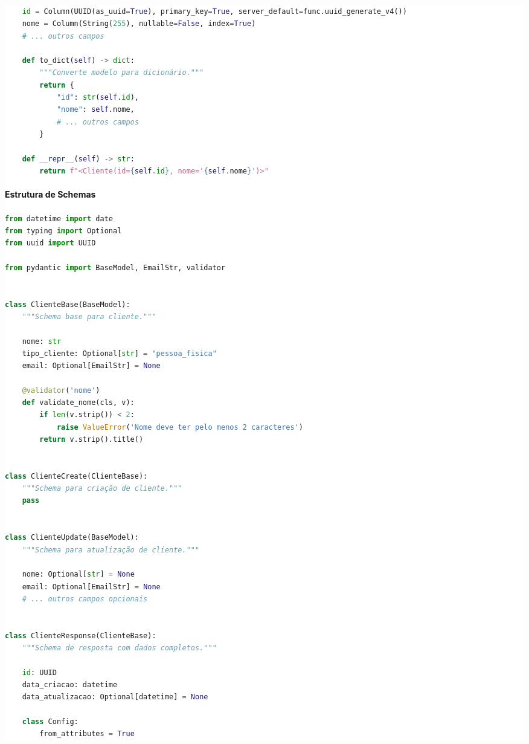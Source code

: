 ```python
    id = Column(UUID(as_uuid=True), primary_key=True, server_default=func.uuid_generate_v4())
    nome = Column(String(255), nullable=False, index=True)
    # ... outros campos
    
    def to_dict(self) -> dict:
        """Converte modelo para dicionário."""
        return {
            "id": str(self.id),
            "nome": self.nome,
            # ... outros campos
        }
    
    def __repr__(self) -> str:
        return f"<Cliente(id={self.id}, nome='{self.nome}')>"
```

#### Estrutura de Schemas

```python
from datetime import date
from typing import Optional
from uuid import UUID

from pydantic import BaseModel, EmailStr, validator


class ClienteBase(BaseModel):
    """Schema base para cliente."""
    
    nome: str
    tipo_cliente: Optional[str] = "pessoa_fisica"
    email: Optional[EmailStr] = None
    
    @validator('nome')
    def validate_nome(cls, v):
        if len(v.strip()) < 2:
            raise ValueError('Nome deve ter pelo menos 2 caracteres')
        return v.strip().title()


class ClienteCreate(ClienteBase):
    """Schema para criação de cliente."""
    pass


class ClienteUpdate(BaseModel):
    """Schema para atualização de cliente."""
    
    nome: Optional[str] = None
    email: Optional[EmailStr] = None
    # ... outros campos opcionais


class ClienteResponse(ClienteBase):
    """Schema de resposta com dados completos."""
    
    id: UUID
    data_criacao: datetime
    data_atualizacao: Optional[datetime] = None
    
    class Config:
        from_attributes = True
```
